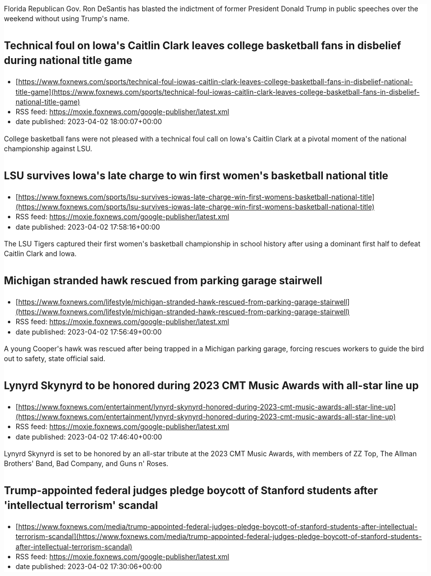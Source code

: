 Florida Republican Gov. Ron DeSantis has blasted the indictment of former President Donald Trump in public speeches over the weekend without using Trump&apos;s name.

## Technical foul on Iowa's Caitlin Clark leaves college basketball fans in disbelief during national title game
 - [https://www.foxnews.com/sports/technical-foul-iowas-caitlin-clark-leaves-college-basketball-fans-in-disbelief-national-title-game](https://www.foxnews.com/sports/technical-foul-iowas-caitlin-clark-leaves-college-basketball-fans-in-disbelief-national-title-game)
 - RSS feed: https://moxie.foxnews.com/google-publisher/latest.xml
 - date published: 2023-04-02 18:00:07+00:00

College basketball fans were not pleased with a technical foul call on Iowa&apos;s Caitlin Clark at a pivotal moment of the national championship against LSU.

## LSU survives Iowa's late charge to win first women's basketball national title
 - [https://www.foxnews.com/sports/lsu-survives-iowas-late-charge-win-first-womens-basketball-national-title](https://www.foxnews.com/sports/lsu-survives-iowas-late-charge-win-first-womens-basketball-national-title)
 - RSS feed: https://moxie.foxnews.com/google-publisher/latest.xml
 - date published: 2023-04-02 17:58:16+00:00

The LSU Tigers captured their first women&apos;s basketball championship in school history after using a dominant first half to defeat Caitlin Clark and Iowa.

## Michigan stranded hawk rescued from parking garage stairwell
 - [https://www.foxnews.com/lifestyle/michigan-stranded-hawk-rescued-from-parking-garage-stairwell](https://www.foxnews.com/lifestyle/michigan-stranded-hawk-rescued-from-parking-garage-stairwell)
 - RSS feed: https://moxie.foxnews.com/google-publisher/latest.xml
 - date published: 2023-04-02 17:56:49+00:00

A young Cooper&apos;s hawk was rescued after being trapped in a Michigan parking garage, forcing rescues workers to guide the bird out to safety, state official said.

## Lynyrd Skynyrd to be honored during 2023 CMT Music Awards with all-star line up
 - [https://www.foxnews.com/entertainment/lynyrd-skynyrd-honored-during-2023-cmt-music-awards-all-star-line-up](https://www.foxnews.com/entertainment/lynyrd-skynyrd-honored-during-2023-cmt-music-awards-all-star-line-up)
 - RSS feed: https://moxie.foxnews.com/google-publisher/latest.xml
 - date published: 2023-04-02 17:46:40+00:00

Lynyrd Skynyrd is set to be honored by an all-star tribute at the 2023 CMT Music Awards, with members of ZZ Top, The Allman Brothers&apos; Band, Bad Company, and Guns n&apos; Roses.

## Trump-appointed federal judges pledge boycott of Stanford students after 'intellectual terrorism' scandal
 - [https://www.foxnews.com/media/trump-appointed-federal-judges-pledge-boycott-of-stanford-students-after-intellectual-terrorism-scandal](https://www.foxnews.com/media/trump-appointed-federal-judges-pledge-boycott-of-stanford-students-after-intellectual-terrorism-scandal)
 - RSS feed: https://moxie.foxnews.com/google-publisher/latest.xml
 - date published: 2023-04-02 17:30:06+00:00
